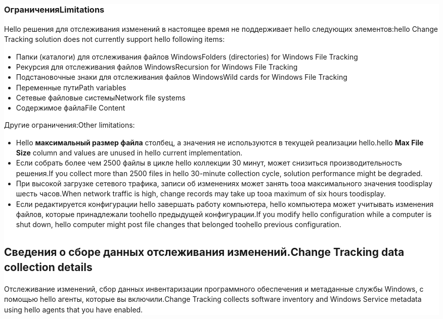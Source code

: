 ### <a name="limitations"></a><span data-ttu-id="7d020-154">Ограничения</span><span class="sxs-lookup"><span data-stu-id="7d020-154">Limitations</span></span>
<span data-ttu-id="7d020-155">Hello решения для отслеживания изменений в настоящее время не поддерживает hello следующих элементов:</span><span class="sxs-lookup"><span data-stu-id="7d020-155">hello Change Tracking solution does not currently support hello following items:</span></span>

* <span data-ttu-id="7d020-156">Папки (каталоги) для отслеживания файлов Windows</span><span class="sxs-lookup"><span data-stu-id="7d020-156">Folders (directories) for Windows File Tracking</span></span>
* <span data-ttu-id="7d020-157">Рекурсия для отслеживания файлов Windows</span><span class="sxs-lookup"><span data-stu-id="7d020-157">Recursion for Windows File Tracking</span></span>
* <span data-ttu-id="7d020-158">Подстановочные знаки для отслеживания файлов Windows</span><span class="sxs-lookup"><span data-stu-id="7d020-158">Wild cards for Windows File Tracking</span></span>
* <span data-ttu-id="7d020-159">Переменные пути</span><span class="sxs-lookup"><span data-stu-id="7d020-159">Path variables</span></span>
* <span data-ttu-id="7d020-160">Сетевые файловые системы</span><span class="sxs-lookup"><span data-stu-id="7d020-160">Network file systems</span></span>
* <span data-ttu-id="7d020-161">Содержимое файла</span><span class="sxs-lookup"><span data-stu-id="7d020-161">File Content</span></span>

<span data-ttu-id="7d020-162">Другие ограничения:</span><span class="sxs-lookup"><span data-stu-id="7d020-162">Other limitations:</span></span>

* <span data-ttu-id="7d020-163">Hello **максимальный размер файла** столбец, а значения не используются в текущей реализации hello.</span><span class="sxs-lookup"><span data-stu-id="7d020-163">hello **Max File Size** column and values are unused in hello current implementation.</span></span>
* <span data-ttu-id="7d020-164">Если собрать более чем 2500 файлы в цикле hello коллекции 30 минут, может снизиться производительность решения.</span><span class="sxs-lookup"><span data-stu-id="7d020-164">If you collect more than 2500 files in hello 30-minute collection cycle, solution performance might be degraded.</span></span>
* <span data-ttu-id="7d020-165">При высокой загрузке сетевого трафика, записи об изменениях может занять tooa максимального значения toodisplay шесть часов.</span><span class="sxs-lookup"><span data-stu-id="7d020-165">When network traffic is high, change records may take up tooa maximum of six hours toodisplay.</span></span>
* <span data-ttu-id="7d020-166">Если редактируется конфигурации hello завершать работу компьютера, hello компьютера может учитывать изменения файлов, которые принадлежали toohello предыдущей конфигурации.</span><span class="sxs-lookup"><span data-stu-id="7d020-166">If you modify hello configuration while a computer is shut down, hello computer might post file changes that belonged toohello previous configuration.</span></span>

## <a name="change-tracking-data-collection-details"></a><span data-ttu-id="7d020-167">Сведения о сборе данных отслеживания изменений.</span><span class="sxs-lookup"><span data-stu-id="7d020-167">Change Tracking data collection details</span></span>
<span data-ttu-id="7d020-168">Отслеживание изменений, сбор данных инвентаризации программного обеспечения и метаданные службы Windows, с помощью hello агенты, которые вы включили.</span><span class="sxs-lookup"><span data-stu-id="7d020-168">Change Tracking collects software inventory and Windows Service metadata using hello agents that you have enabled.</span></span>
